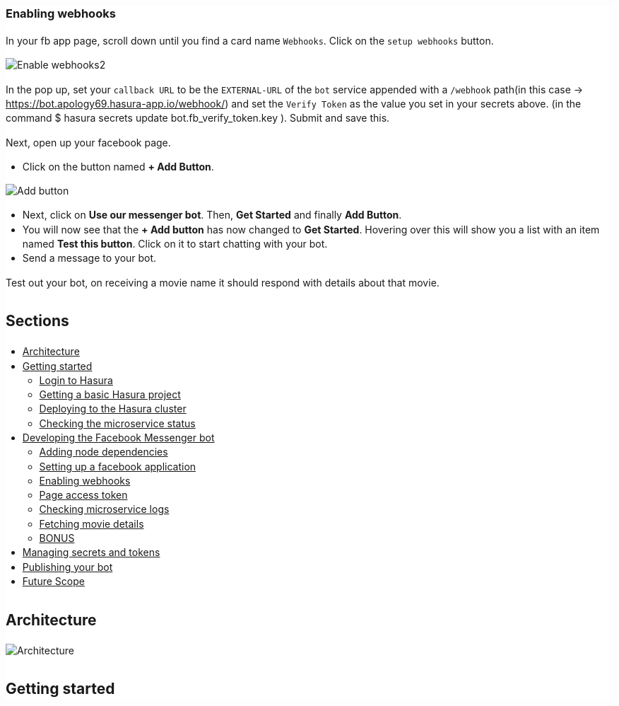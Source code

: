 ### Enabling webhooks

In your fb app page, scroll down until you find a card name `Webhooks`. Click on the `setup webhooks` button.

![Enable webhooks2](https://raw.githubusercontent.com/jaisontj/hasura-fb-bot/master/assets/tutorial_fb_bot_enable_webhooks2.png "Enable webhooks2")

In the pop up, set your `callback URL` to be the `EXTERNAL-URL` of the `bot` service appended with a `/webhook` path(in this case -> https://bot.apology69.hasura-app.io/webhook/) and set the `Verify Token` as the value you set in your secrets above. (in the command $ hasura secrets update bot.fb_verify_token.key <YOUR-VERIFY-TOKEN>). Submit and save this.

Next, open up your facebook page.

* Click on the button named **+ Add Button**.

![Add button](https://raw.githubusercontent.com/jaisontj/hasura-fb-bot/master/assets/tutorial_fb_bot_page_add_button.png "Add button")

* Next, click on **Use our messenger bot**. Then, **Get Started** and finally **Add Button**.
* You will now see that the **+ Add button** has now changed to **Get Started**. Hovering over this will show you a list with an item named **Test this button**. Click on it to start chatting with your bot.
* Send a message to your bot.

Test out your bot, on receiving a movie name it should respond with details about that movie.

## Sections
* [Architecture](#architecture)
* [Getting started](#getting-started)
  + [Login to Hasura](#step-1---login-to-hasura)
  + [Getting a basic Hasura project](#step-2---starting-out-with-a-basic-hasura-project)
  + [Deploying to the Hasura cluster](#step-4---deploying-our-project-on-the-cluster)
  + [Checking the microservice status](#step-5---checking-the-microservice-status)
* [Developing the Facebook Messenger bot](#developing-the-facebook-messenger-bot)
  + [Adding node dependencies](#adding-additional-node-dependencies)
  + [Setting up a facebook application](#setting-up-a-facebook-application)
  + [Enabling webhooks](#enabling-webhooks)
  + [Page access token](#page-access-token)
  + [Checking microservice logs](#checking-the-logs-from-our-microservice)
  + [Fetching movie details](#fetching-movie-details)
  + [BONUS](#bonus-typing-indicator)
* [Managing secrets and tokens](#managing-secrets-and-token)
* [Publishing your bot](#publishing-your-bot)
* [Future Scope](#future-scope)

## Architecture

![Architecture](https://raw.githubusercontent.com/jaisontj/hasura-fb-bot/master/assets/tutorial_fb_bot_architecture.png "Architecture")

## Getting started
